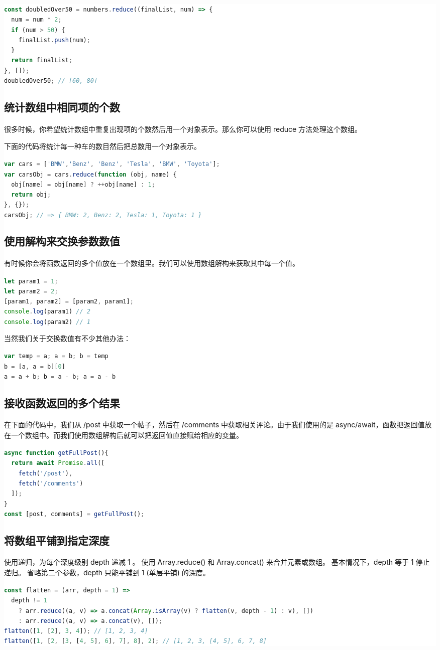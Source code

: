 ```javascript
const doubledOver50 = numbers.reduce((finalList, num) => {
  num = num * 2;
  if (num > 50) {
    finalList.push(num);
  }
  return finalList;
}, []);
doubledOver50; // [60, 80]
```
## 统计数组中相同项的个数
很多时候，你希望统计数组中重复出现项的个数然后用一个对象表示。那么你可以使用 reduce 方法处理这个数组。

下面的代码将统计每一种车的数目然后把总数用一个对象表示。
```javascript
var cars = ['BMW','Benz', 'Benz', 'Tesla', 'BMW', 'Toyota'];
var carsObj = cars.reduce(function (obj, name) {
  obj[name] = obj[name] ? ++obj[name] : 1;
  return obj;
}, {});
carsObj; // => { BMW: 2, Benz: 2, Tesla: 1, Toyota: 1 }
```
## 使用解构来交换参数数值
有时候你会将函数返回的多个值放在一个数组里。我们可以使用数组解构来获取其中每一个值。

```javascript
let param1 = 1;
let param2 = 2;
[param1, param2] = [param2, param1];
console.log(param1) // 2
console.log(param2) // 1
```
当然我们关于交换数值有不少其他办法：
	
```javascript
var temp = a; a = b; b = temp                
b = [a, a = b][0]                         
a = a + b; b = a - b; a = a - b	
```		
## 接收函数返回的多个结果
在下面的代码中，我们从 /post 中获取一个帖子，然后在 /comments 中获取相关评论。由于我们使用的是 async/await，函数把返回值放在一个数组中。而我们使用数组解构后就可以把返回值直接赋给相应的变量。
```javascript
async function getFullPost(){
  return await Promise.all([
    fetch('/post'),
    fetch('/comments')
  ]);
}
const [post, comments] = getFullPost();
```
## 将数组平铺到指定深度
使用递归，为每个深度级别 depth 递减 1 。 使用 Array.reduce() 和 Array.concat() 来合并元素或数组。 基本情况下，depth 等于 1 停止递归。 省略第二个参数，depth 只能平铺到 1 (单层平铺) 的深度。
```javascript
const flatten = (arr, depth = 1) =>
  depth != 1
    ? arr.reduce((a, v) => a.concat(Array.isArray(v) ? flatten(v, depth - 1) : v), [])
    : arr.reduce((a, v) => a.concat(v), []);
flatten([1, [2], 3, 4]); // [1, 2, 3, 4]
flatten([1, [2, [3, [4, 5], 6], 7], 8], 2); // [1, 2, 3, [4, 5], 6, 7, 8]
```
